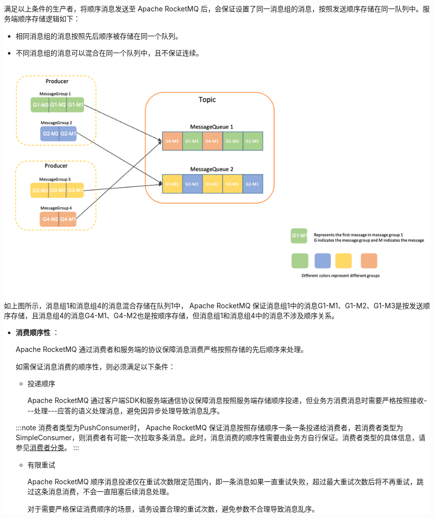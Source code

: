   满足以上条件的生产者，将顺序消息发送至 Apache RocketMQ 后，会保证设置了同一消息组的消息，按照发送顺序存储在同一队列中。服务端顺序存储逻辑如下：
  * 相同消息组的消息按照先后顺序被存储在同一个队列。
  
  * 不同消息组的消息可以混合在同一个队列中，且不保证连续。
  

![顺序存储逻辑](../picture/v5/fifomessagegroup.png)


  如上图所示，消息组1和消息组4的消息混合存储在队列1中， Apache RocketMQ 保证消息组1中的消息G1-M1、G1-M2、G1-M3是按发送顺序存储，且消息组4的消息G4-M1、G4-M2也是按顺序存储，但消息组1和消息组4中的消息不涉及顺序关系。

  

* **消费顺序性** ：

  Apache RocketMQ
  通过消费者和服务端的协议保障消息消费严格按照存储的先后顺序来处理。

  如需保证消息消费的顺序性，则必须满足以下条件：
  * 投递顺序

    Apache RocketMQ 通过客户端SDK和服务端通信协议保障消息按照服务端存储顺序投递，但业务方消费消息时需要严格按照接收---处理---应答的语义处理消息，避免因异步处理导致消息乱序。

   :::note
   消费者类型为PushConsumer时， Apache RocketMQ 保证消息按照存储顺序一条一条投递给消费者，若消费者类型为SimpleConsumer，则消费者有可能一次拉取多条消息。此时，消息消费的顺序性需要由业务方自行保证。消费者类型的具体信息，请参见[消费者分类](./06consumertype.md)。
   :::
  
  * 有限重试

    Apache RocketMQ 顺序消息投递仅在重试次数限定范围内，即一条消息如果一直重试失败，超过最大重试次数后将不再重试，跳过这条消息消费，不会一直阻塞后续消息处理。

    对于需要严格保证消费顺序的场景，请务设置合理的重试次数，避免参数不合理导致消息乱序。
    